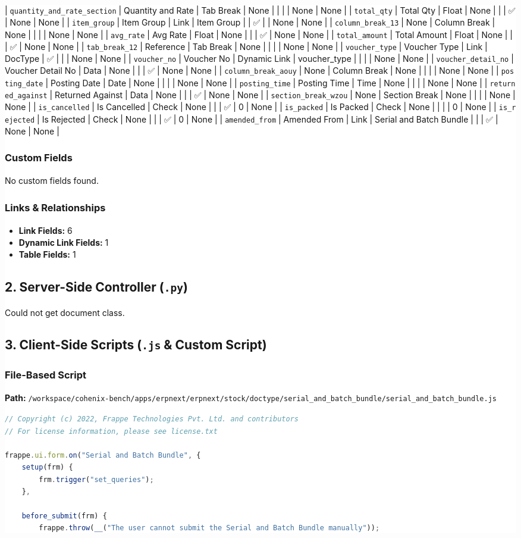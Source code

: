 | `quantity_and_rate_section` | Quantity and Rate | Tab Break | None |  |  |  | None | None |
| `total_qty` | Total Qty | Float | None |  |  | ✅ | None | None |
| `item_group` | Item Group | Link | Item Group |  | ✅ |  | None | None |
| `column_break_13` | None | Column Break | None |  |  |  | None | None |
| `avg_rate` | Avg Rate | Float | None |  |  | ✅ | None | None |
| `total_amount` | Total Amount | Float | None |  |  | ✅ | None | None |
| `tab_break_12` | Reference | Tab Break | None |  |  |  | None | None |
| `voucher_type` | Voucher Type | Link | DocType | ✅ |  |  | None | None |
| `voucher_no` | Voucher No | Dynamic Link | voucher_type |  |  |  | None | None |
| `voucher_detail_no` | Voucher Detail No | Data | None |  |  | ✅ | None | None |
| `column_break_aouy` | None | Column Break | None |  |  |  | None | None |
| `posting_date` | Posting Date | Date | None |  |  |  | None | None |
| `posting_time` | Posting Time | Time | None |  |  |  | None | None |
| `returned_against` | Returned Against | Data | None |  |  | ✅ | None | None |
| `section_break_wzou` | None | Section Break | None |  |  |  | None | None |
| `is_cancelled` | Is Cancelled | Check | None |  |  | ✅ | 0 | None |
| `is_packed` | Is Packed | Check | None |  |  |  | 0 | None |
| `is_rejected` | Is Rejected | Check | None |  |  | ✅ | 0 | None |
| `amended_from` | Amended From | Link | Serial and Batch Bundle |  |  | ✅ | None | None |


### Custom Fields
No custom fields found.


### Links & Relationships
- **Link Fields:** 6
- **Dynamic Link Fields:** 1
- **Table Fields:** 1

## 2. Server-Side Controller (`.py`)
Could not get document class.


## 3. Client-Side Scripts (`.js` & Custom Script)
### File-Based Script
**Path:** `/workspace/cohenix-bench/apps/erpnext/erpnext/stock/doctype/serial_and_batch_bundle/serial_and_batch_bundle.js`
```javascript
// Copyright (c) 2022, Frappe Technologies Pvt. Ltd. and contributors
// For license information, please see license.txt

frappe.ui.form.on("Serial and Batch Bundle", {
	setup(frm) {
		frm.trigger("set_queries");
	},

	before_submit(frm) {
		frappe.throw(__("The user cannot submit the Serial and Batch Bundle manually"));
```